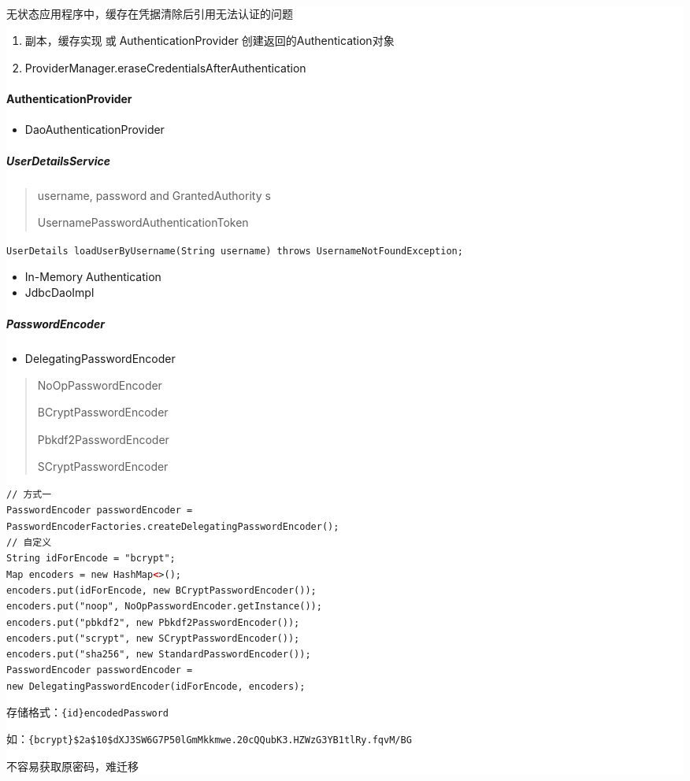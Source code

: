 无状态应用程序中，缓存在凭据清除后引用无法认证的问题

1. 副本，缓存实现 或 AuthenticationProvider 创建返回的Authentication对象

2. ProviderManager.eraseCredentialsAfterAuthentication



#### AuthenticationProvider

* DaoAuthenticationProvider

##### UserDetailsService

> username, password and GrantedAuthority s
>
> UsernamePasswordAuthenticationToken

`UserDetails loadUserByUsername(String username) throws UsernameNotFoundException;`

* In-Memory Authentication
* JdbcDaoImpl

>

##### PasswordEncoder

* DelegatingPasswordEncoder

> NoOpPasswordEncoder
>
> BCryptPasswordEncoder
>
> Pbkdf2PasswordEncoder
>
> SCryptPasswordEncoder

```xml
// 方式一
PasswordEncoder passwordEncoder =
PasswordEncoderFactories.createDelegatingPasswordEncoder();
// 自定义
String idForEncode = "bcrypt";
Map encoders = new HashMap<>();
encoders.put(idForEncode, new BCryptPasswordEncoder());
encoders.put("noop", NoOpPasswordEncoder.getInstance());
encoders.put("pbkdf2", new Pbkdf2PasswordEncoder());
encoders.put("scrypt", new SCryptPasswordEncoder());
encoders.put("sha256", new StandardPasswordEncoder());
PasswordEncoder passwordEncoder =
new DelegatingPasswordEncoder(idForEncode, encoders);
```

存储格式：`{id}encodedPassword`

如：`{bcrypt}$2a$10$dXJ3SW6G7P50lGmMkkmwe.20cQQubK3.HZWzG3YB1tlRy.fqvM/BG`

不容易获取原密码，难迁移
